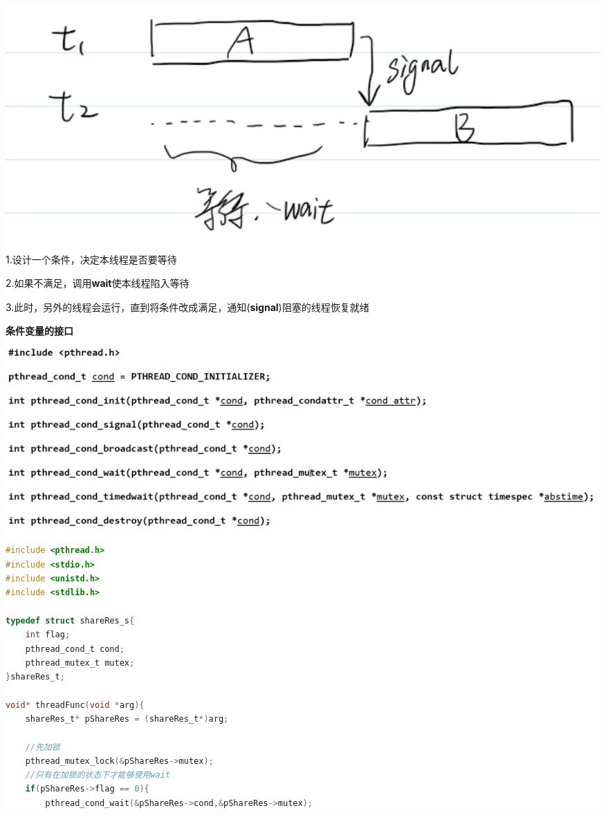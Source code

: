 ![image-20231007225449175](./assets/image-20231007225449175.png)

1.设计一个条件，决定本线程是否要等待

2.如果不满足，调用**wait**使本线程陷入等待

3.此时，另外的线程会运行，直到将条件改成满足，通知(**signal**)阻塞的线程恢复就绪





**条件变量的接口**

![image-20231007234347707](./assets/image-20231007234347707.png)



 ```c
 #include <pthread.h>
 #include <stdio.h>
 #include <unistd.h>
 #include <stdlib.h>
 
 typedef struct shareRes_s{
     int flag;
     pthread_cond_t cond;
     pthread_mutex_t mutex;
 }shareRes_t;
 
 void* threadFunc(void *arg){
     shareRes_t* pShareRes = (shareRes_t*)arg;
     
     //先加锁
     pthread_mutex_lock(&pShareRes->mutex);
     //只有在加锁的状态下才能够使用wait
     if(pShareRes->flag == 0){
         pthread_cond_wait(&pShareRes->cond,&pShareRes->mutex);
 ```